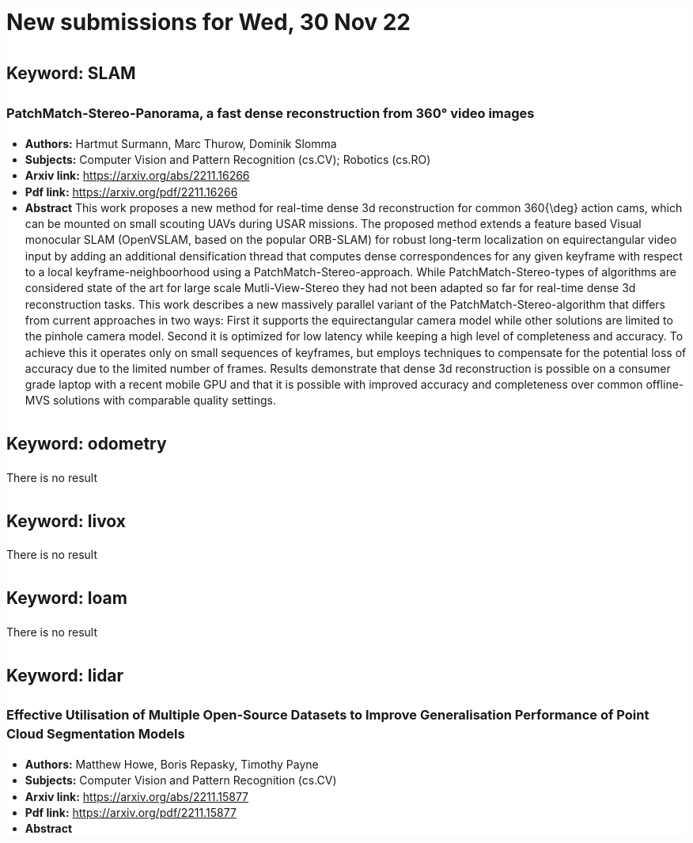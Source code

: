 # New submissions for Wed, 30 Nov 22
## Keyword: SLAM
### PatchMatch-Stereo-Panorama, a fast dense reconstruction from 360°  video images
 - **Authors:** Hartmut Surmann, Marc Thurow, Dominik Slomma
 - **Subjects:** Computer Vision and Pattern Recognition (cs.CV); Robotics (cs.RO)
 - **Arxiv link:** https://arxiv.org/abs/2211.16266
 - **Pdf link:** https://arxiv.org/pdf/2211.16266
 - **Abstract**
 This work proposes a new method for real-time dense 3d reconstruction for common 360{\deg} action cams, which can be mounted on small scouting UAVs during USAR missions. The proposed method extends a feature based Visual monocular SLAM (OpenVSLAM, based on the popular ORB-SLAM) for robust long-term localization on equirectangular video input by adding an additional densification thread that computes dense correspondences for any given keyframe with respect to a local keyframe-neighboorhood using a PatchMatch-Stereo-approach. While PatchMatch-Stereo-types of algorithms are considered state of the art for large scale Mutli-View-Stereo they had not been adapted so far for real-time dense 3d reconstruction tasks. This work describes a new massively parallel variant of the PatchMatch-Stereo-algorithm that differs from current approaches in two ways: First it supports the equirectangular camera model while other solutions are limited to the pinhole camera model. Second it is optimized for low latency while keeping a high level of completeness and accuracy. To achieve this it operates only on small sequences of keyframes, but employs techniques to compensate for the potential loss of accuracy due to the limited number of frames. Results demonstrate that dense 3d reconstruction is possible on a consumer grade laptop with a recent mobile GPU and that it is possible with improved accuracy and completeness over common offline-MVS solutions with comparable quality settings.
## Keyword: odometry
There is no result 
## Keyword: livox
There is no result 
## Keyword: loam
There is no result 
## Keyword: lidar
### Effective Utilisation of Multiple Open-Source Datasets to Improve  Generalisation Performance of Point Cloud Segmentation Models
 - **Authors:** Matthew Howe, Boris Repasky, Timothy Payne
 - **Subjects:** Computer Vision and Pattern Recognition (cs.CV)
 - **Arxiv link:** https://arxiv.org/abs/2211.15877
 - **Pdf link:** https://arxiv.org/pdf/2211.15877
 - **Abstract**
